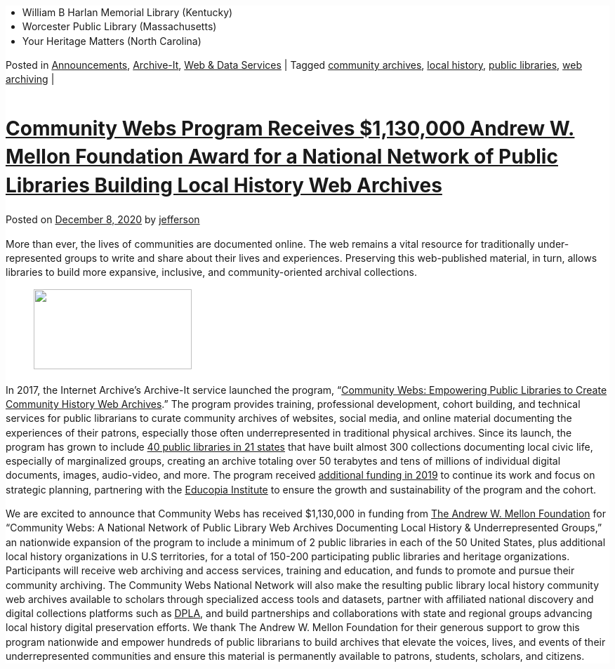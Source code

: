 -   William B Harlan Memorial Library (Kentucky)
-   Worcester Public Library (Massachusetts)
-   Your Heritage Matters (North Carolina)

Posted in [Announcements](https://blog.archive.org/category/announcements/), [Archive-It](https://blog.archive.org/category/archive-it/), [Web & Data Services](https://blog.archive.org/category/web-data-services/) | Tagged [community archives](https://blog.archive.org/tag/community-archives/), [local history](https://blog.archive.org/tag/local-history/), [public libraries](https://blog.archive.org/tag/public-libraries/), [web archiving](https://blog.archive.org/tag/web-archiving/) | <span class="comments-link"></span>

[Community Webs Program Receives $1,130,000 Andrew W. Mellon Foundation Award for a National Network of Public Libraries Building Local History Web Archives](https://blog.archive.org/2020/12/08/community-webs-program-receives-1130000-andrew-w-mellon-foundation-award-for-a-national-network-of-public-libraries-building-local-history-web-archives/)
===========================================================================================================================================================================================================================================================================================================================================================

Posted on [December 8, 2020](https://blog.archive.org/2020/12/08/community-webs-program-receives-1130000-andrew-w-mellon-foundation-award-for-a-national-network-of-public-libraries-building-local-history-web-archives/ "7:15 am")<span class="by-author"> by <span class="author vcard"><a href="https://blog.archive.org/author/jefferson/" class="url fn n" title="View all posts by jefferson">jefferson</a></span></span>

More than ever, the lives of communities are documented online. The web remains a vital resource for traditionally under-represented groups to write and share about their lives and experiences. Preserving this web-published material, in turn, allows libraries to build more expansive, inclusive, and community-oriented archival collections.

<figure><img src="https://blog.archive.org/wp-content/uploads/2018/02/comm_webs_logo.png" class="wp-image-16072" width="225" height="114" /></figure>

In 2017, the Internet Archive’s Archive-It service launched the program, “[Community Webs: Empowering Public Libraries to Create Community History Web Archives](http://blog.archive.org/2018/02/28/27-public-libraries-and-the-internet-archive-launch-community-webs-for-local-history-web-archiving/).” The program provides training, professional development, cohort building, and technical services for public librarians to curate community archives of websites, social media, and online material documenting the experiences of their patrons, especially those often underrepresented in traditional physical archives. Since its launch, the program has grown to include [40 public libraries in 21 states](https://communitywebs.archive-it.org/participants.html) that have built almost 300 collections documenting local civic life, especially of marginalized groups, creating an archive totaling over 50 terabytes and tens of millions of individual digital documents, images, audio-video, and more. The program received [additional funding in 2019](http://blog.archive.org/2020/03/10/community-webs-receives-additional-funding-to-further-public-library-local-history-web-collecting/) to continue its work and focus on strategic planning, partnering with the [Educopia Institute](https://educopia.org) to ensure the growth and sustainability of the program and the cohort.

We are excited to announce that Community Webs has received $1,130,000 in funding from [The Andrew W. Mellon Foundation](https://mellon.org/programs/public-knowledge/) for “Community Webs: A National Network of Public Library Web Archives Documenting Local History & Underrepresented Groups,” an nationwide expansion of the program to include a minimum of 2 public libraries in each of the 50 United States, plus additional local history organizations in U.S territories, for a total of 150-200 participating public libraries and heritage organizations. Participants will receive web archiving and access services, training and education, and funds to promote and pursue their community archiving. The Community Webs National Network will also make the resulting public library local history community web archives available to scholars through specialized access tools and datasets, partner with affiliated national discovery and digital collections platforms such as [DPLA](https://dp.la), and build partnerships and collaborations with state and regional groups advancing local history digital preservation efforts. We thank The Andrew W. Mellon Foundation for their generous support to grow this program nationwide and empower hundreds of public librarians to build archives that elevate the voices, lives, and events of their underrepresented communities and ensure this material is permanently available to patrons, students, scholars, and citizens.
